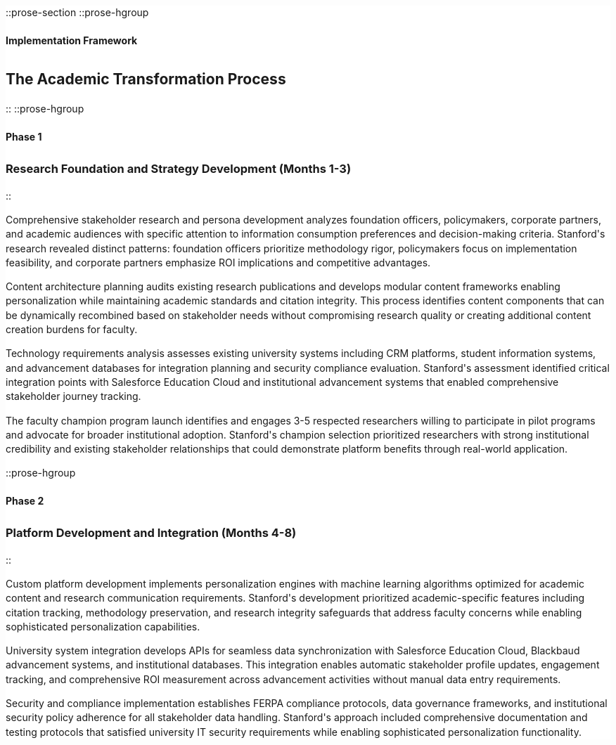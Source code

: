 ::prose-section
::prose-hgroup
#### Implementation Framework
## The Academic Transformation Process
::
::prose-hgroup
#### Phase 1
### Research Foundation and Strategy Development (Months 1-3)
::

Comprehensive stakeholder research and persona development analyzes foundation officers, policymakers, corporate partners, and academic audiences with specific attention to information consumption preferences and decision-making criteria. Stanford's research revealed distinct patterns: foundation officers prioritize methodology rigor, policymakers focus on implementation feasibility, and corporate partners emphasize ROI implications and competitive advantages.

Content architecture planning audits existing research publications and develops modular content frameworks enabling personalization while maintaining academic standards and citation integrity. This process identifies content components that can be dynamically recombined based on stakeholder needs without compromising research quality or creating additional content creation burdens for faculty.

Technology requirements analysis assesses existing university systems including CRM platforms, student information systems, and advancement databases for integration planning and security compliance evaluation. Stanford's assessment identified critical integration points with Salesforce Education Cloud and institutional advancement systems that enabled comprehensive stakeholder journey tracking.

The faculty champion program launch identifies and engages 3-5 respected researchers willing to participate in pilot programs and advocate for broader institutional adoption. Stanford's champion selection prioritized researchers with strong institutional credibility and existing stakeholder relationships that could demonstrate platform benefits through real-world application.

::prose-hgroup
#### Phase 2
### Platform Development and Integration (Months 4-8)
::

Custom platform development implements personalization engines with machine learning algorithms optimized for academic content and research communication requirements. Stanford's development prioritized academic-specific features including citation tracking, methodology preservation, and research integrity safeguards that address faculty concerns while enabling sophisticated personalization capabilities.

University system integration develops APIs for seamless data synchronization with Salesforce Education Cloud, Blackbaud advancement systems, and institutional databases. This integration enables automatic stakeholder profile updates, engagement tracking, and comprehensive ROI measurement across advancement activities without manual data entry requirements.

Security and compliance implementation establishes FERPA compliance protocols, data governance frameworks, and institutional security policy adherence for all stakeholder data handling. Stanford's approach included comprehensive documentation and testing protocols that satisfied university IT security requirements while enabling sophisticated personalization functionality.

